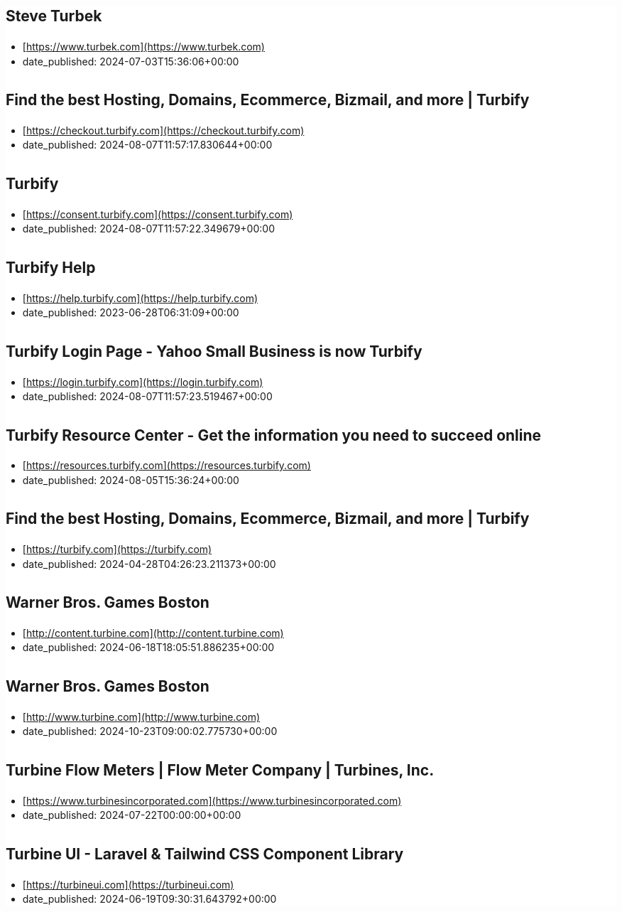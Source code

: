  ## Steve Turbek
 - [https://www.turbek.com](https://www.turbek.com)
 - date_published: 2024-07-03T15:36:06+00:00

 ## Find the best Hosting, Domains, Ecommerce, Bizmail, and more | Turbify
 - [https://checkout.turbify.com](https://checkout.turbify.com)
 - date_published: 2024-08-07T11:57:17.830644+00:00

 ## Turbify
 - [https://consent.turbify.com](https://consent.turbify.com)
 - date_published: 2024-08-07T11:57:22.349679+00:00

 ## Turbify Help
 - [https://help.turbify.com](https://help.turbify.com)
 - date_published: 2023-06-28T06:31:09+00:00

 ## Turbify Login Page - Yahoo Small Business is now Turbify
 - [https://login.turbify.com](https://login.turbify.com)
 - date_published: 2024-08-07T11:57:23.519467+00:00

 ## Turbify Resource Center - Get the information you need to succeed online
 - [https://resources.turbify.com](https://resources.turbify.com)
 - date_published: 2024-08-05T15:36:24+00:00

 ## Find the best Hosting, Domains, Ecommerce, Bizmail, and more | Turbify
 - [https://turbify.com](https://turbify.com)
 - date_published: 2024-04-28T04:26:23.211373+00:00

 ## Warner Bros. Games Boston
 - [http://content.turbine.com](http://content.turbine.com)
 - date_published: 2024-06-18T18:05:51.886235+00:00

 ## Warner Bros. Games Boston
 - [http://www.turbine.com](http://www.turbine.com)
 - date_published: 2024-10-23T09:00:02.775730+00:00

 ## Turbine Flow Meters | Flow Meter Company | Turbines, Inc.
 - [https://www.turbinesincorporated.com](https://www.turbinesincorporated.com)
 - date_published: 2024-07-22T00:00:00+00:00

 ## Turbine UI - Laravel & Tailwind CSS Component Library
 - [https://turbineui.com](https://turbineui.com)
 - date_published: 2024-06-19T09:30:31.643792+00:00
